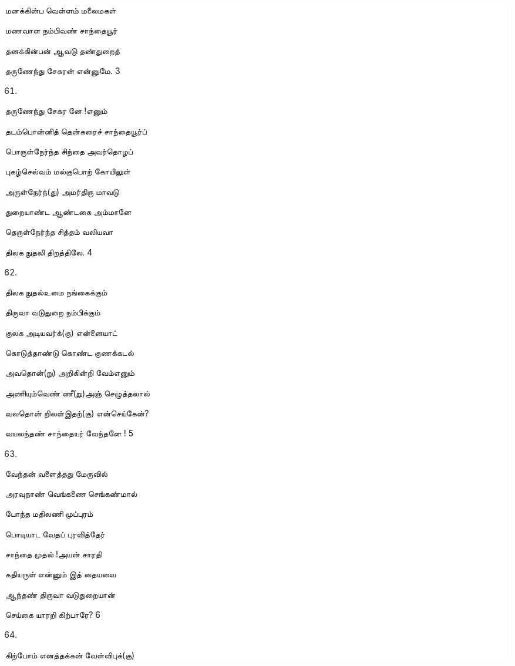 மனக்கின்ப வெள்ளம் மலைமகள்  

மணவாள நம்பிவண் சாந்தையூர்  

தனக்கின்பன் ஆவடு தண்துறைத்  

தருணேந்து சேகரன் என்னுமே. 3  

61.  

தருணேந்து சேகர னே !எனும்  

தடம்பொன்னித் தென்கரைச் சாந்தையூர்ப்  

பொருள்நேர்ந்த சிந்தை அவர்தொழப்  

புகழ்செல்வம் மல்குபொற் கோயிலுள்  

அருள்நேர்ந்(து) அமர்திரு மாவடு  

துறையாண்ட ஆண்டகை அம்மானே  

தெருள்நேர்ந்த சித்தம் வலியவா  

திலக நுதலி திறத்திலே. 4  

62.  

திலக நுதல்உமை நங்கைக்கும்  

திருவா வடுதுறை நம்பிக்கும்  

குலக அடியவர்க்(கு) என்னையாட்  

கொடுத்தாண்டு கொண்ட குணக்கடல்  

அவதொன்(று) அறிகின்றி வேம்எனும்  

அணியும்வெண் ணீ(று)அஞ் செழுத்தலால்  

வலதொன் றிலள்இதற்(கு) என்செய்கேன்?  

வயலந்தண் சாந்தையர் வேந்தனே ! 5  

63.  

வேந்தன் வளைத்தது மேருவில்  

அரவுநாண் வெங்கணை செங்கண்மால்  

போந்த மதிலணி முப்புரம்  

பொடியாட வேதப் புரவித்தேர்  

சாந்தை முதல் !அயன் சாரதி  

கதியருள் என்னும் இத் தையவை  

ஆந்தண் திருவா வடுதுறையான்  

செய்கை யாரறி கிற்பாரே? 6  

64.  

கிற்போம் எனத்தக்கன் வேள்விபுக்(கு)  
